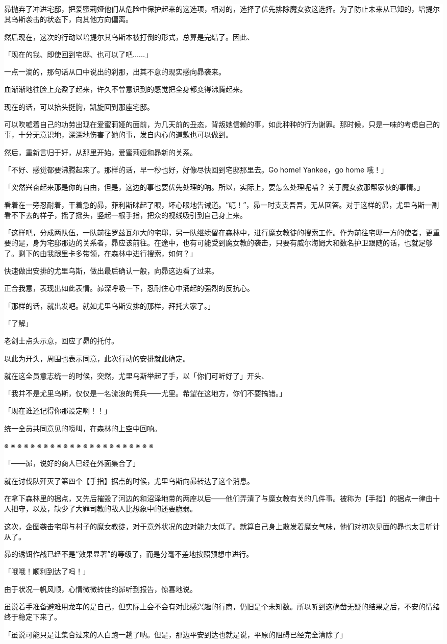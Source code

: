 昴抛弃了冲进宅邸，把爱蜜莉娅他们从危险中保护起来的这选项，相对的，选择了优先排除魔女教这选择。为了防止未来从已知的，培提尔其乌斯袭击的状态下，向其他方向偏离。

然后现在，这次的行动以培提尔其乌斯本被打倒的形式，总算是完结了。因此、

「现在的我、即使回到宅邸、也可以了吧……」

一点一滴的，那句话从口中说出的刹那，出其不意的现实感向昴袭来。

血渐渐地往脸上充盈了起来，许久不曾意识到的感觉把全身都变得沸腾起来。

现在的话，可以抬头挺胸，凯旋回到那座宅邸。

可以吹嘘着自己的功劳出现在爱蜜莉娅的面前，为几天前的丑态，背叛她信赖的事，如此种种的行为谢罪。那时候，只是一味的考虑自己的事，十分无意识地，深深地伤害了她的事，发自内心的道歉也可以做到。

然后，重新言归于好，从那里开始，爱蜜莉娅和昴新的关系。

「不好、感觉都要沸腾起来了。那样的话，早一秒也好，好像尽快回到宅邸那里去。Go home! Yankee，go home 哦！」

「突然兴奋起来那是你的自由，但是，这边的事也要优先处理的呐。所以，实际上，要怎么处理呢喵？ 关于魔女教那帮家伙的事情。」

看着在一旁忍耐着，干着急的昴，菲利斯眯起了眼，坏心眼地告诫道。“呃！”，昴一时支支吾吾，无从回答。对于这样的昴，尤里乌斯一副看不下去的样子，摇了摇头，竖起一根手指，把众的视线吸引到自己身上来。

「这样吧，分成两队伍，一队前往罗兹瓦尔大的宅邸，另一队继续留在森林中，进行魔女教徒的搜索工作。作为前往宅邸一方的使者，更重要的是，身为宅邸那边的关系者，昴应该前往。在途中，也有可能受到魔女教的袭击，只要有威尔海姆大和数名护卫跟随的话，也就足够了。剩下的由我跟里卡多带领，在森林中进行搜索，如何？」

快速做出安排的尤里乌斯，做出最后确认一般，向昴这边看了过来。

正合我意，表现出如此表情。昴深呼吸一下，忍耐住心中涌起的强烈的反抗心。

「那样的话，就出发吧。就如尤里乌斯安排的那样，拜托大家了。」

「了解」

老剑士点头示意，回应了昴的托付。

以此为开头，周围也表示同意，此次行动的安排就此确定。

就在这全员意志统一的时候，突然，尤里乌斯举起了手，以「你们可听好了」开头、

「我并不是尤里乌斯，仅仅是一名流浪的佣兵——尤里。希望在这地方，你们不要搞错。」

「现在谁还记得你那设定啊！！」

统一全员共同意见的嚎叫，在森林的上空中回响。

※ ※ ※ ※ ※ ※ ※ ※ ※ ※ ※ ※ ※ ※ ※ ※ ※ ※ ※ ※ ※ ※ ※

「——昴，说好的商人已经在外面集合了」

就在讨伐队歼灭了第四个【手指】据点的时候，尤里乌斯向昴转达了这个消息。

在拿下森林里的据点，又先后摧毁了河边的和沼泽地带的两座以后——他们弄清了与魔女教有关的几件事。被称为【手指】的据点一律由十人把守，以及，缺少了大罪司教的敌人比想象中的还要脆弱。

这次，企图袭击宅邸与村子的魔女教徒，对于意外状况的应对能力太低了。就算自己身上散发着魔女气味，他们对初次见面的昴也太言听计从了。

昴的诱饵作战已经不是“效果显著”的等级了，而是分毫不差地按照预想中进行。

「哦哦！顺利到达了吗！」

由于状况一帆风顺，心情微微转佳的昴听到报告，惊喜地说。

虽说着手准备避难用龙车的是自己，但实际上会不会有对此感兴趣的行商，仍旧是个未知数。所以听到这确凿无疑的结果之后，不安的情绪终于稳定下来了。

「虽说可能只是让集合过来的人白跑一趟了呐。但是，那边平安到达也就是说，平原的阻碍已经完全清除了」
